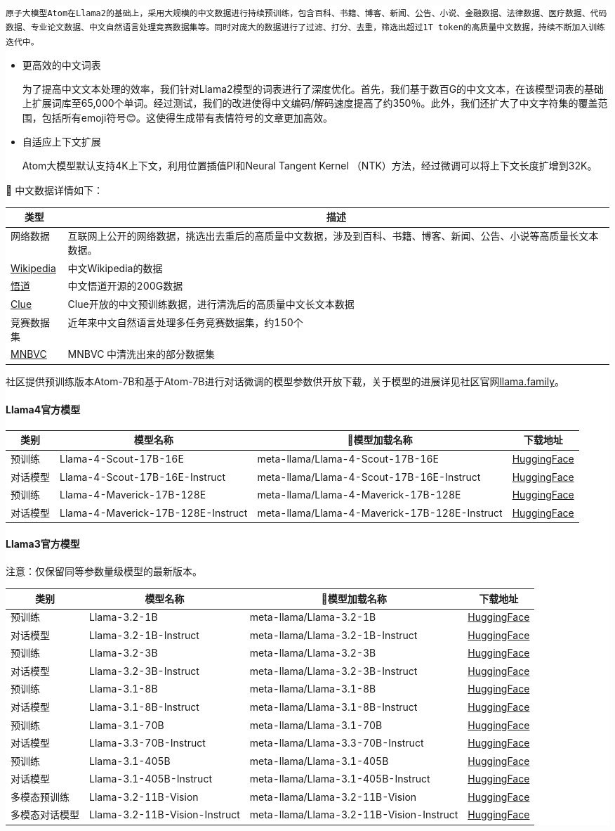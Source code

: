     原子大模型Atom在Llama2的基础上，采用大规模的中文数据进行持续预训练，包含百科、书籍、博客、新闻、公告、小说、金融数据、法律数据、医疗数据、代码数据、专业论文数据、中文自然语言处理竞赛数据集等。同时对庞大的数据进行了过滤、打分、去重，筛选出超过1T token的高质量中文数据，持续不断加入训练迭代中。

- 更高效的中文词表

    为了提高中文文本处理的效率，我们针对Llama2模型的词表进行了深度优化。首先，我们基于数百G的中文文本，在该模型词表的基础上扩展词库至65,000个单词。经过测试，我们的改进使得中文编码/解码速度提高了约350％。此外，我们还扩大了中文字符集的覆盖范围，包括所有emoji符号😊。这使得生成带有表情符号的文章更加高效。

- 自适应上下文扩展

    Atom大模型默认支持4K上下文，利用位置插值PI和Neural Tangent Kernel （NTK）方法，经过微调可以将上下文长度扩增到32K。

📝 中文数据详情如下：

| 类型                                                       | 描述                                                         |
| ---------------------------------------------------------- | ------------------------------------------------------------ |
| 网络数据                                                   | 互联网上公开的网络数据，挑选出去重后的高质量中文数据，涉及到百科、书籍、博客、新闻、公告、小说等高质量长文本数据。 |
| [Wikipedia](https://github.com/goldsmith/Wikipedia)        | 中文Wikipedia的数据                                          |
| [悟道](https://github.com/BAAI-WuDao/Model)                | 中文悟道开源的200G数据                                       |
| [Clue](https://github.com/CLUEbenchmark/CLUEDatasetSearch) | Clue开放的中文预训练数据，进行清洗后的高质量中文长文本数据   |
| 竞赛数据集                                                 | 近年来中文自然语言处理多任务竞赛数据集，约150个              |
| [MNBVC](https://github.com/esbatmop/MNBVC)                 | MNBVC 中清洗出来的部分数据集  |

社区提供预训练版本Atom-7B和基于Atom-7B进行对话微调的模型参数供开放下载，关于模型的进展详见社区官网[llama.family](https://llama.family)。


#### Llama4官方模型

|  类别  | 模型名称   | 🤗模型加载名称             | 下载地址                                                     |
|  ----------  | ---------- | ------------------------- | --------------------- |
|  预训练  | Llama-4-Scout-17B-16E  | meta-llama/Llama-4-Scout-17B-16E  | [HuggingFace](https://huggingface.co/meta-llama/Llama-4-Scout-17B-16E) |
|  对话模型  | Llama-4-Scout-17B-16E-Instruct | meta-llama/Llama-4-Scout-17B-16E-Instruct | [HuggingFace](https://huggingface.co/meta-llama/Llama-4-Scout-17B-16E-Instruct) |
|  预训练  | Llama-4-Maverick-17B-128E  | meta-llama/Llama-4-Maverick-17B-128E  | [HuggingFace](https://huggingface.co/meta-llama/Llama-4-Maverick-17B-128E) |
|  对话模型  | Llama-4-Maverick-17B-128E-Instruct  | meta-llama/Llama-4-Maverick-17B-128E-Instruct  | [HuggingFace](https://huggingface.co/meta-llama/Llama-4-Maverick-17B-128E-Instruct) |


#### Llama3官方模型
注意：仅保留同等参数量级模型的最新版本。

|  类别  | 模型名称   | 🤗模型加载名称             | 下载地址                                                     |
|  ----------  | ---------- | ------------------------- | --------------------- |
|  预训练  | Llama-3.2-1B  | meta-llama/Llama-3.2-1B  | [HuggingFace](https://huggingface.co/meta-llama/Llama-3.2-1B) |
|  对话模型  | Llama-3.2-1B-Instruct | meta-llama/Llama-3.2-1B-Instruct | [HuggingFace](https://huggingface.co/meta-llama/Llama-3.2-1B-Instruct) |
|  预训练  | Llama-3.2-3B  | meta-llama/Llama-3.2-3B  | [HuggingFace](https://huggingface.co/meta-llama/Llama-3.2-3B) |
|  对话模型  | Llama-3.2-3B-Instruct | meta-llama/Llama-3.2-3B-Instruct | [HuggingFace](https://huggingface.co/meta-llama/Llama-3.2-3B-Instruct) |
|  预训练  | Llama-3.1-8B  | meta-llama/Llama-3.1-8B  | [HuggingFace](https://huggingface.co/meta-llama/Llama-3.1-8B) |
|  对话模型  | Llama-3.1-8B-Instruct | meta-llama/Llama-3.1-8B-Instruct | [HuggingFace](https://huggingface.co/meta-llama/Llama-3.1-8B-Instruct) |
|  预训练  | Llama-3.1-70B  | meta-llama/Llama-3.1-70B  | [HuggingFace](https://huggingface.co/meta-llama/Llama-3.1-70B)|
|  对话模型  | Llama-3.3-70B-Instruct  | meta-llama/Llama-3.3-70B-Instruct  | [HuggingFace](https://huggingface.co/meta-llama/Llama-3.3-70B-Instruct) |
|  预训练  | Llama-3.1-405B  | meta-llama/Llama-3.1-405B  | [HuggingFace](https://huggingface.co/meta-llama/Llama-3.1-405B)|
|  对话模型  | Llama-3.1-405B-Instruct  | meta-llama/Llama-3.1-405B-Instruct  | [HuggingFace](https://huggingface.co/meta-llama/Llama-3.1-405B-Instruct)|
|  多模态预训练  | Llama-3.2-11B-Vision  | meta-llama/Llama-3.2-11B-Vision  | [HuggingFace](https://huggingface.co/meta-llama/Llama-3.2-11B-Vision)|
|  多模态对话模型  | Llama-3.2-11B-Vision-Instruct  | meta-llama/Llama-3.2-11B-Vision-Instruct  | [HuggingFace](https://huggingface.co/meta-llama/Llama-3.2-11B-Vision-Instruct)|